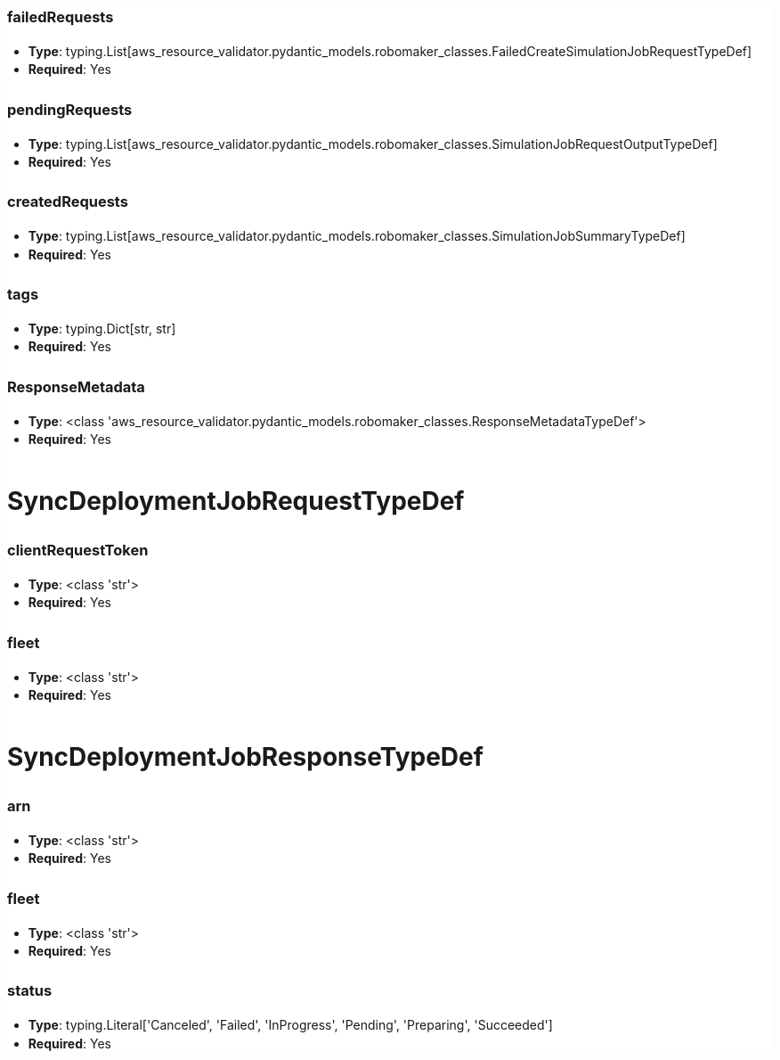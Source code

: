 ### failedRequests
- **Type**: typing.List[aws_resource_validator.pydantic_models.robomaker_classes.FailedCreateSimulationJobRequestTypeDef]
- **Required**: Yes

### pendingRequests
- **Type**: typing.List[aws_resource_validator.pydantic_models.robomaker_classes.SimulationJobRequestOutputTypeDef]
- **Required**: Yes

### createdRequests
- **Type**: typing.List[aws_resource_validator.pydantic_models.robomaker_classes.SimulationJobSummaryTypeDef]
- **Required**: Yes

### tags
- **Type**: typing.Dict[str, str]
- **Required**: Yes

### ResponseMetadata
- **Type**: <class 'aws_resource_validator.pydantic_models.robomaker_classes.ResponseMetadataTypeDef'>
- **Required**: Yes


# SyncDeploymentJobRequestTypeDef

### clientRequestToken
- **Type**: <class 'str'>
- **Required**: Yes

### fleet
- **Type**: <class 'str'>
- **Required**: Yes


# SyncDeploymentJobResponseTypeDef

### arn
- **Type**: <class 'str'>
- **Required**: Yes

### fleet
- **Type**: <class 'str'>
- **Required**: Yes

### status
- **Type**: typing.Literal['Canceled', 'Failed', 'InProgress', 'Pending', 'Preparing', 'Succeeded']
- **Required**: Yes
